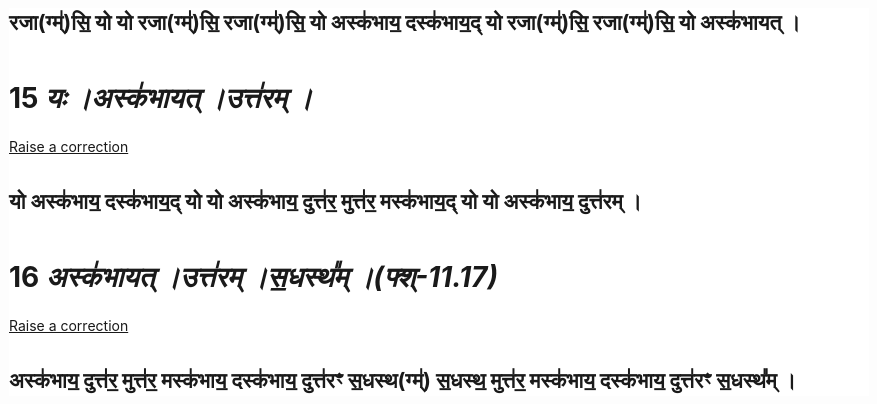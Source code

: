 ## रजा(ग्म्॑)सि॒ यो यो रजा(ग्म्॑)सि॒ रजा(ग्म्॑)सि॒ यो अस्क॑भाय॒ दस्क॑भाय॒द् यो रजा(ग्म्॑)सि॒ रजा(ग्म्॑)सि॒ यो अस्क॑भायत् । ##


# 15  _यः ।अस्क॑भायत् ।उत्त॑रम् ।_ #  



 [Raise a correction](https://github.com/Lab45-RnD-5GSmartEdge/automation/issues/new?title=TS+1.2.13.3-15&body=%E0%A4%AF%E0%A4%83+%E0%A5%A4%E0%A4%85%E0%A4%B8%E0%A5%8D%E0%A4%95%E0%A5%91%E0%A4%AD%E0%A4%BE%E0%A4%AF%E0%A4%A4%E0%A5%8D+%E0%A5%A4%E0%A4%89%E0%A4%A4%E0%A5%8D%E0%A4%A4%E0%A5%91%E0%A4%B0%E0%A4%AE%E0%A5%8D+%E0%A5%A4%0A%0A%0A%E0%A4%AF%E0%A5%8B+%E0%A4%85%E0%A4%B8%E0%A5%8D%E0%A4%95%E0%A5%91%E0%A4%AD%E0%A4%BE%E0%A4%AF%E0%A5%92+%E0%A4%A6%E0%A4%B8%E0%A5%8D%E0%A4%95%E0%A5%91%E0%A4%AD%E0%A4%BE%E0%A4%AF%E0%A5%92%E0%A4%A6%E0%A5%8D+%E0%A4%AF%E0%A5%8B+%E0%A4%AF%E0%A5%8B+%E0%A4%85%E0%A4%B8%E0%A5%8D%E0%A4%95%E0%A5%91%E0%A4%AD%E0%A4%BE%E0%A4%AF%E0%A5%92+%E0%A4%A6%E0%A5%81%E0%A4%A4%E0%A5%8D%E0%A4%A4%E0%A5%91%E0%A4%B0%E0%A5%92+%E0%A4%AE%E0%A5%81%E0%A4%A4%E0%A5%8D%E0%A4%A4%E0%A5%91%E0%A4%B0%E0%A5%92+%E0%A4%AE%E0%A4%B8%E0%A5%8D%E0%A4%95%E0%A5%91%E0%A4%AD%E0%A4%BE%E0%A4%AF%E0%A5%92%E0%A4%A6%E0%A5%8D+%E0%A4%AF%E0%A5%8B+%E0%A4%AF%E0%A5%8B+%E0%A4%85%E0%A4%B8%E0%A5%8D%E0%A4%95%E0%A5%91%E0%A4%AD%E0%A4%BE%E0%A4%AF%E0%A5%92+%E0%A4%A6%E0%A5%81%E0%A4%A4%E0%A5%8D%E0%A4%A4%E0%A5%91%E0%A4%B0%E0%A4%AE%E0%A5%8D+%E0%A5%A4)

## यो अस्क॑भाय॒ दस्क॑भाय॒द् यो यो अस्क॑भाय॒ दुत्त॑र॒ मुत्त॑र॒ मस्क॑भाय॒द् यो यो अस्क॑भाय॒ दुत्त॑रम् । ##


# 16  _अस्क॑भायत् ।उत्त॑रम् ।स॒धस्थ᳚म् ।(फ्श्-11.17)_ #  



 [Raise a correction](https://github.com/Lab45-RnD-5GSmartEdge/automation/issues/new?title=TS+1.2.13.3-16&body=%E0%A4%85%E0%A4%B8%E0%A5%8D%E0%A4%95%E0%A5%91%E0%A4%AD%E0%A4%BE%E0%A4%AF%E0%A4%A4%E0%A5%8D+%E0%A5%A4%E0%A4%89%E0%A4%A4%E0%A5%8D%E0%A4%A4%E0%A5%91%E0%A4%B0%E0%A4%AE%E0%A5%8D+%E0%A5%A4%E0%A4%B8%E0%A5%92%E0%A4%A7%E0%A4%B8%E0%A5%8D%E0%A4%A5%E1%B3%9A%E0%A4%AE%E0%A5%8D+%E0%A5%A4%28%E0%A4%AB%E0%A5%8D%E0%A4%B6%E0%A5%8D-11.17%29%0A%0A%0A%E0%A4%85%E0%A4%B8%E0%A5%8D%E0%A4%95%E0%A5%91%E0%A4%AD%E0%A4%BE%E0%A4%AF%E0%A5%92+%E0%A4%A6%E0%A5%81%E0%A4%A4%E0%A5%8D%E0%A4%A4%E0%A5%91%E0%A4%B0%E0%A5%92+%E0%A4%AE%E0%A5%81%E0%A4%A4%E0%A5%8D%E0%A4%A4%E0%A5%91%E0%A4%B0%E0%A5%92+%E0%A4%AE%E0%A4%B8%E0%A5%8D%E0%A4%95%E0%A5%91%E0%A4%AD%E0%A4%BE%E0%A4%AF%E0%A5%92+%E0%A4%A6%E0%A4%B8%E0%A5%8D%E0%A4%95%E0%A5%91%E0%A4%AD%E0%A4%BE%E0%A4%AF%E0%A5%92+%E0%A4%A6%E0%A5%81%E0%A4%A4%E0%A5%8D%E0%A4%A4%E0%A5%91%E0%A4%B0%EA%A3%B3+%E0%A4%B8%E0%A5%92%E0%A4%A7%E0%A4%B8%E0%A5%8D%E0%A4%A5%28%E0%A4%97%E0%A5%8D%E0%A4%AE%E0%A5%8D%E0%A5%91%29+%E0%A4%B8%E0%A5%92%E0%A4%A7%E0%A4%B8%E0%A5%8D%E0%A4%A5%E0%A5%92+%E0%A4%AE%E0%A5%81%E0%A4%A4%E0%A5%8D%E0%A4%A4%E0%A5%91%E0%A4%B0%E0%A5%92+%E0%A4%AE%E0%A4%B8%E0%A5%8D%E0%A4%95%E0%A5%91%E0%A4%AD%E0%A4%BE%E0%A4%AF%E0%A5%92+%E0%A4%A6%E0%A4%B8%E0%A5%8D%E0%A4%95%E0%A5%91%E0%A4%AD%E0%A4%BE%E0%A4%AF%E0%A5%92+%E0%A4%A6%E0%A5%81%E0%A4%A4%E0%A5%8D%E0%A4%A4%E0%A5%91%E0%A4%B0%EA%A3%B3+%E0%A4%B8%E0%A5%92%E0%A4%A7%E0%A4%B8%E0%A5%8D%E0%A4%A5%E1%B3%9A%E0%A4%AE%E0%A5%8D+%E0%A5%A4)

## अस्क॑भाय॒ दुत्त॑र॒ मुत्त॑र॒ मस्क॑भाय॒ दस्क॑भाय॒ दुत्त॑रꣳ स॒धस्थ(ग्म्॑) स॒धस्थ॒ मुत्त॑र॒ मस्क॑भाय॒ दस्क॑भाय॒ दुत्त॑रꣳ स॒धस्थ᳚म् । ##

